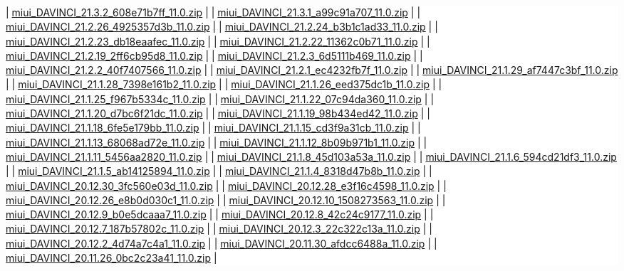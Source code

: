 | [miui_DAVINCI_21.3.2_608e71b7ff_11.0.zip](https://hugeota.d.miui.com/21.3.2/miui_DAVINCI_21.3.2_608e71b7ff_11.0.zip)    |
| [miui_DAVINCI_21.3.1_a99c91a707_11.0.zip](https://hugeota.d.miui.com/21.3.1/miui_DAVINCI_21.3.1_a99c91a707_11.0.zip)    |
| [miui_DAVINCI_21.2.26_4925357d3b_11.0.zip](https://hugeota.d.miui.com/21.2.26/miui_DAVINCI_21.2.26_4925357d3b_11.0.zip)    |
| [miui_DAVINCI_21.2.24_b3b1c1ad33_11.0.zip](https://hugeota.d.miui.com/21.2.24/miui_DAVINCI_21.2.24_b3b1c1ad33_11.0.zip)    |
| [miui_DAVINCI_21.2.23_db18eaafec_11.0.zip](https://hugeota.d.miui.com/21.2.23/miui_DAVINCI_21.2.23_db18eaafec_11.0.zip)    |
| [miui_DAVINCI_21.2.22_11362c0b71_11.0.zip](https://hugeota.d.miui.com/21.2.22/miui_DAVINCI_21.2.22_11362c0b71_11.0.zip)    |
| [miui_DAVINCI_21.2.19_2ff6cb95d8_11.0.zip](https://hugeota.d.miui.com/21.2.19/miui_DAVINCI_21.2.19_2ff6cb95d8_11.0.zip)    |
| [miui_DAVINCI_21.2.3_6d5111b469_11.0.zip](https://hugeota.d.miui.com/21.2.3/miui_DAVINCI_21.2.3_6d5111b469_11.0.zip)    |
| [miui_DAVINCI_21.2.2_40f7407566_11.0.zip](https://hugeota.d.miui.com/21.2.2/miui_DAVINCI_21.2.2_40f7407566_11.0.zip)    |
| [miui_DAVINCI_21.2.1_ec4232fb7f_11.0.zip](https://hugeota.d.miui.com/21.2.1/miui_DAVINCI_21.2.1_ec4232fb7f_11.0.zip)    |
| [miui_DAVINCI_21.1.29_af7447c3bf_11.0.zip](https://hugeota.d.miui.com/21.1.29/miui_DAVINCI_21.1.29_af7447c3bf_11.0.zip)    |
| [miui_DAVINCI_21.1.28_7398e161b2_11.0.zip](https://hugeota.d.miui.com/21.1.28/miui_DAVINCI_21.1.28_7398e161b2_11.0.zip)    |
| [miui_DAVINCI_21.1.26_eed375dc1b_11.0.zip](https://hugeota.d.miui.com/21.1.26/miui_DAVINCI_21.1.26_eed375dc1b_11.0.zip)    |
| [miui_DAVINCI_21.1.25_f967b5334c_11.0.zip](https://hugeota.d.miui.com/21.1.25/miui_DAVINCI_21.1.25_f967b5334c_11.0.zip)    |
| [miui_DAVINCI_21.1.22_07c94da360_11.0.zip](https://hugeota.d.miui.com/21.1.22/miui_DAVINCI_21.1.22_07c94da360_11.0.zip)    |
| [miui_DAVINCI_21.1.20_d7bc6f21dc_11.0.zip](https://hugeota.d.miui.com/21.1.20/miui_DAVINCI_21.1.20_d7bc6f21dc_11.0.zip)    |
| [miui_DAVINCI_21.1.19_98b434ed42_11.0.zip](https://hugeota.d.miui.com/21.1.19/miui_DAVINCI_21.1.19_98b434ed42_11.0.zip)    |
| [miui_DAVINCI_21.1.18_6fe5e179bb_11.0.zip](https://hugeota.d.miui.com/21.1.18/miui_DAVINCI_21.1.18_6fe5e179bb_11.0.zip)    |
| [miui_DAVINCI_21.1.15_cd3f9a31cb_11.0.zip](https://hugeota.d.miui.com/21.1.15/miui_DAVINCI_21.1.15_cd3f9a31cb_11.0.zip)    |
| [miui_DAVINCI_21.1.13_68068ad72e_11.0.zip](https://hugeota.d.miui.com/21.1.13/miui_DAVINCI_21.1.13_68068ad72e_11.0.zip)    |
| [miui_DAVINCI_21.1.12_8b09b971b1_11.0.zip](https://hugeota.d.miui.com/21.1.12/miui_DAVINCI_21.1.12_8b09b971b1_11.0.zip)    |
| [miui_DAVINCI_21.1.11_5456aa2820_11.0.zip](https://hugeota.d.miui.com/21.1.11/miui_DAVINCI_21.1.11_5456aa2820_11.0.zip)    |
| [miui_DAVINCI_21.1.8_45d103a53a_11.0.zip](https://hugeota.d.miui.com/21.1.8/miui_DAVINCI_21.1.8_45d103a53a_11.0.zip)    |
| [miui_DAVINCI_21.1.6_594cd21df3_11.0.zip](https://hugeota.d.miui.com/21.1.6/miui_DAVINCI_21.1.6_594cd21df3_11.0.zip)    |
| [miui_DAVINCI_21.1.5_ab14125894_11.0.zip](https://hugeota.d.miui.com/21.1.5/miui_DAVINCI_21.1.5_ab14125894_11.0.zip)    |
| [miui_DAVINCI_21.1.4_8318d47b8b_11.0.zip](https://hugeota.d.miui.com/21.1.4/miui_DAVINCI_21.1.4_8318d47b8b_11.0.zip)    |
| [miui_DAVINCI_20.12.30_3fc560e03d_11.0.zip](https://hugeota.d.miui.com/20.12.30/miui_DAVINCI_20.12.30_3fc560e03d_11.0.zip)    |
| [miui_DAVINCI_20.12.28_e3f16c4598_11.0.zip](https://hugeota.d.miui.com/20.12.28/miui_DAVINCI_20.12.28_e3f16c4598_11.0.zip)    |
| [miui_DAVINCI_20.12.26_e8b0d030c1_11.0.zip](https://hugeota.d.miui.com/20.12.26/miui_DAVINCI_20.12.26_e8b0d030c1_11.0.zip)    |
| [miui_DAVINCI_20.12.10_1508273563_11.0.zip](https://hugeota.d.miui.com/20.12.10/miui_DAVINCI_20.12.10_1508273563_11.0.zip)    |
| [miui_DAVINCI_20.12.9_b0e5dcaaa7_11.0.zip](https://hugeota.d.miui.com/20.12.9/miui_DAVINCI_20.12.9_b0e5dcaaa7_11.0.zip)    |
| [miui_DAVINCI_20.12.8_42c24c9177_11.0.zip](https://hugeota.d.miui.com/20.12.8/miui_DAVINCI_20.12.8_42c24c9177_11.0.zip)    |
| [miui_DAVINCI_20.12.7_187b57802c_11.0.zip](https://hugeota.d.miui.com/20.12.7/miui_DAVINCI_20.12.7_187b57802c_11.0.zip)    |
| [miui_DAVINCI_20.12.3_22c322c13a_11.0.zip](https://hugeota.d.miui.com/20.12.3/miui_DAVINCI_20.12.3_22c322c13a_11.0.zip)    |
| [miui_DAVINCI_20.12.2_4d74a7c4a1_11.0.zip](https://hugeota.d.miui.com/20.12.2/miui_DAVINCI_20.12.2_4d74a7c4a1_11.0.zip)    |
| [miui_DAVINCI_20.11.30_afdcc6488a_11.0.zip](https://hugeota.d.miui.com/20.11.30/miui_DAVINCI_20.11.30_afdcc6488a_11.0.zip)    |
| [miui_DAVINCI_20.11.26_0bc2c23a41_11.0.zip](https://hugeota.d.miui.com/20.11.26/miui_DAVINCI_20.11.26_0bc2c23a41_11.0.zip)    |